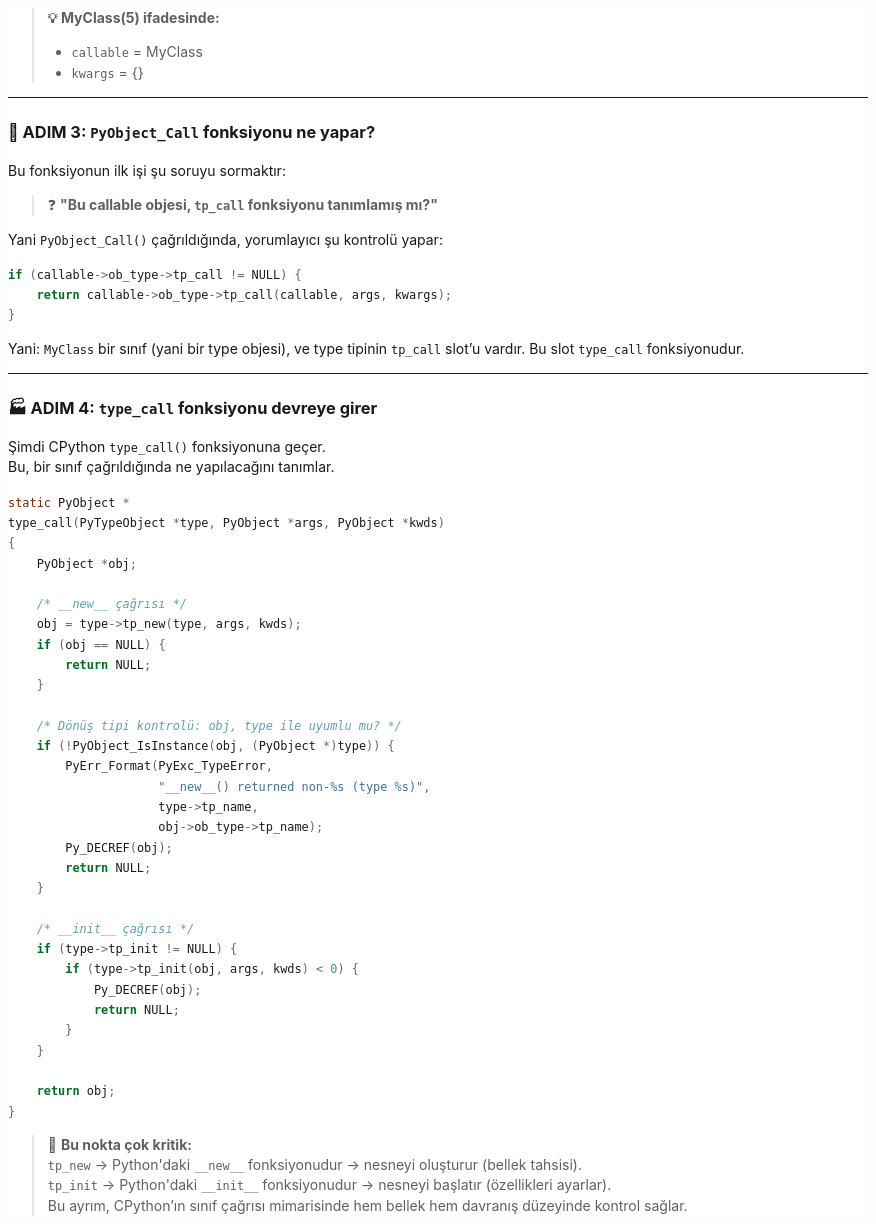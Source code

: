 >**💡 MyClass(5) ifadesinde:**
>- `callable` = MyClass
>- `kwargs` = {}

---

### 🧰 ADIM 3: `PyObject_Call` fonksiyonu ne yapar?

Bu fonksiyonun ilk işi şu soruyu sormaktır:

> ❓ **"Bu callable objesi, `tp_call` fonksiyonu tanımlamış mı?"**

Yani `PyObject_Call()` çağrıldığında, yorumlayıcı şu kontrolü yapar:

```c
if (callable->ob_type->tp_call != NULL) {
    return callable->ob_type->tp_call(callable, args, kwargs);
}
```
Yani: `MyClass` bir sınıf (yani bir type objesi), ve type tipinin `tp_call` slot’u vardır. Bu slot `type_call` fonksiyonudur.

---

### 🏭 ADIM 4: `type_call` fonksiyonu devreye girer

Şimdi CPython `type_call()` fonksiyonuna geçer.  
Bu, bir sınıf çağrıldığında ne yapılacağını tanımlar.
```c
static PyObject *
type_call(PyTypeObject *type, PyObject *args, PyObject *kwds)
{
    PyObject *obj;

    /* __new__ çağrısı */
    obj = type->tp_new(type, args, kwds);
    if (obj == NULL) {
        return NULL;
    }

    /* Dönüş tipi kontrolü: obj, type ile uyumlu mu? */
    if (!PyObject_IsInstance(obj, (PyObject *)type)) {
        PyErr_Format(PyExc_TypeError,
                     "__new__() returned non-%s (type %s)",
                     type->tp_name,
                     obj->ob_type->tp_name);
        Py_DECREF(obj);
        return NULL;
    }

    /* __init__ çağrısı */
    if (type->tp_init != NULL) {
        if (type->tp_init(obj, args, kwds) < 0) {
            Py_DECREF(obj);
            return NULL;
        }
    }

    return obj;
}

```
> 🎯 **Bu nokta çok kritik:**  
> `tp_new` → Python'daki `__new__` fonksiyonudur → nesneyi oluşturur (bellek tahsisi).  
> `tp_init` → Python'daki `__init__` fonksiyonudur → nesneyi başlatır (özellikleri ayarlar).  
> Bu ayrım, CPython’ın sınıf çağrısı mimarisinde hem bellek hem davranış düzeyinde kontrol sağlar.
